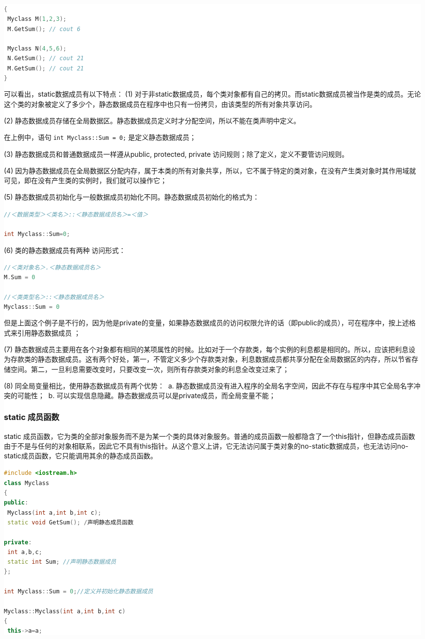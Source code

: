 ```C++
{
 Myclass M(1,2,3);
 M.GetSum(); // cout 6
 
 Myclass N(4,5,6);
 N.GetSum(); // cout 21
 M.GetSum(); // cout 21
}
```

可以看出，static数据成员有以下特点：
(1) 对于非static数据成员，每个类对象都有自己的拷贝。而static数据成员被当作是类的成员。无论这个类的对象被定义了多少个，静态数据成员在程序中也只有一份拷贝，由该类型的所有对象共享访问。

(2) 静态数据成员存储在全局数据区。静态数据成员定义时才分配空间，所以不能在类声明中定义。

在上例中，语句 `int Myclass::Sum = 0;` 是定义静态数据成员；

(3) 静态数据成员和普通数据成员一样遵从public, protected, private 访问规则；除了定义，定义不要管访问规则。

(4) 因为静态数据成员在全局数据区分配内存，属于本类的所有对象共享，所以，它不属于特定的类对象，在没有产生类对象时其作用域就可见，即在没有产生类的实例时，我们就可以操作它；

(5) 静态数据成员初始化与一般数据成员初始化不同。静态数据成员初始化的格式为：
```C++
//＜数据类型＞＜类名＞::＜静态数据成员名＞=＜值＞
 
int Myclass::Sum=0;
```

(6) 类的静态数据成员有两种 访问形式：
```C++
//＜类对象名＞.＜静态数据成员名＞
M.Sum = 0
 
//＜类类型名＞::＜静态数据成员名＞
Myclass::Sum = 0 
```
但是上面这个例子是不行的，因为他是private的变量，如果静态数据成员的访问权限允许的话（即public的成员），可在程序中，按上述格式来引用静态数据成员 ；

(7) 静态数据成员主要用在各个对象都有相同的某项属性的时候。比如对于一个存款类，每个实例的利息都是相同的。所以，应该把利息设为存款类的静态数据成员。这有两个好处，第一，不管定义多少个存款类对象，利息数据成员都共享分配在全局数据区的内存，所以节省存储空间。第二，一旦利息需要改变时，只要改变一次，则所有存款类对象的利息全改变过来了；

(8) 同全局变量相比，使用静态数据成员有两个优势： 
a. 静态数据成员没有进入程序的全局名字空间，因此不存在与程序中其它全局名字冲突的可能性； 
b. 可以实现信息隐藏。静态数据成员可以是private成员，而全局变量不能；



### static 成员函数

static 成员函数，它为类的全部对象服务而不是为某一个类的具体对象服务。普通的成员函数一般都隐含了一个this指针，但静态成员函数由于不是与任何的对象相联系，因此它不具有this指针。从这个意义上讲，它无法访问属于类对象的no-static数据成员，也无法访问no-static成员函数，它只能调用其余的静态成员函数。

```C++
#include <iostream.h>
class Myclass
{
public:
 Myclass(int a,int b,int c);
 static void GetSum(); /声明静态成员函数
 
private:
 int a,b,c;
 static int Sum; //声明静态数据成员
};
 
int Myclass::Sum = 0;//定义并初始化静态数据成员
 
Myclass::Myclass(int a,int b,int c)
{
 this->a=a;
```